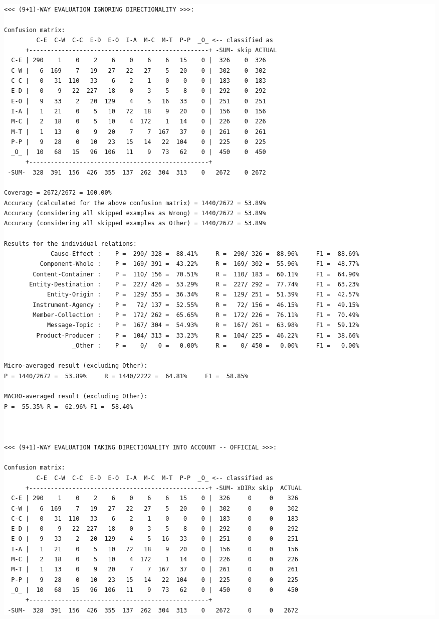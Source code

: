     <<< (9+1)-WAY EVALUATION IGNORING DIRECTIONALITY >>>:
    
    Confusion matrix:
             C-E  C-W  C-C  E-D  E-O  I-A  M-C  M-T  P-P  _O_ <-- classified as
          +--------------------------------------------------+ -SUM- skip ACTUAL
      C-E | 290    1    0    2    6    0    6    6   15    0 |  326    0  326
      C-W |   6  169    7   19   27   22   27    5   20    0 |  302    0  302
      C-C |   0   31  110   33    6    2    1    0    0    0 |  183    0  183
      E-D |   0    9   22  227   18    0    3    5    8    0 |  292    0  292
      E-O |   9   33    2   20  129    4    5   16   33    0 |  251    0  251
      I-A |   1   21    0    5   10   72   18    9   20    0 |  156    0  156
      M-C |   2   18    0    5   10    4  172    1   14    0 |  226    0  226
      M-T |   1   13    0    9   20    7    7  167   37    0 |  261    0  261
      P-P |   9   28    0   10   23   15   14   22  104    0 |  225    0  225
      _O_ |  10   68   15   96  106   11    9   73   62    0 |  450    0  450
          +--------------------------------------------------+
     -SUM-  328  391  156  426  355  137  262  304  313    0   2672    0 2672
    
    Coverage = 2672/2672 = 100.00%
    Accuracy (calculated for the above confusion matrix) = 1440/2672 = 53.89%
    Accuracy (considering all skipped examples as Wrong) = 1440/2672 = 53.89%
    Accuracy (considering all skipped examples as Other) = 1440/2672 = 53.89%
    
    Results for the individual relations:
                 Cause-Effect :    P =  290/ 328 =  88.41%     R =  290/ 326 =  88.96%     F1 =  88.69%
              Component-Whole :    P =  169/ 391 =  43.22%     R =  169/ 302 =  55.96%     F1 =  48.77%
            Content-Container :    P =  110/ 156 =  70.51%     R =  110/ 183 =  60.11%     F1 =  64.90%
           Entity-Destination :    P =  227/ 426 =  53.29%     R =  227/ 292 =  77.74%     F1 =  63.23%
                Entity-Origin :    P =  129/ 355 =  36.34%     R =  129/ 251 =  51.39%     F1 =  42.57%
            Instrument-Agency :    P =   72/ 137 =  52.55%     R =   72/ 156 =  46.15%     F1 =  49.15%
            Member-Collection :    P =  172/ 262 =  65.65%     R =  172/ 226 =  76.11%     F1 =  70.49%
                Message-Topic :    P =  167/ 304 =  54.93%     R =  167/ 261 =  63.98%     F1 =  59.12%
             Product-Producer :    P =  104/ 313 =  33.23%     R =  104/ 225 =  46.22%     F1 =  38.66%
                       _Other :    P =    0/   0 =   0.00%     R =    0/ 450 =   0.00%     F1 =   0.00%
    
    Micro-averaged result (excluding Other):
    P = 1440/2672 =  53.89%     R = 1440/2222 =  64.81%     F1 =  58.85%
    
    MACRO-averaged result (excluding Other):
    P =  55.35%	R =  62.96%	F1 =  58.40%
    
    
    
    <<< (9+1)-WAY EVALUATION TAKING DIRECTIONALITY INTO ACCOUNT -- OFFICIAL >>>:
    
    Confusion matrix:
             C-E  C-W  C-C  E-D  E-O  I-A  M-C  M-T  P-P  _O_ <-- classified as
          +--------------------------------------------------+ -SUM- xDIRx skip  ACTUAL
      C-E | 290    1    0    2    6    0    6    6   15    0 |  326     0     0    326
      C-W |   6  169    7   19   27   22   27    5   20    0 |  302     0     0    302
      C-C |   0   31  110   33    6    2    1    0    0    0 |  183     0     0    183
      E-D |   0    9   22  227   18    0    3    5    8    0 |  292     0     0    292
      E-O |   9   33    2   20  129    4    5   16   33    0 |  251     0     0    251
      I-A |   1   21    0    5   10   72   18    9   20    0 |  156     0     0    156
      M-C |   2   18    0    5   10    4  172    1   14    0 |  226     0     0    226
      M-T |   1   13    0    9   20    7    7  167   37    0 |  261     0     0    261
      P-P |   9   28    0   10   23   15   14   22  104    0 |  225     0     0    225
      _O_ |  10   68   15   96  106   11    9   73   62    0 |  450     0     0    450
          +--------------------------------------------------+
     -SUM-  328  391  156  426  355  137  262  304  313    0   2672     0     0   2672
    